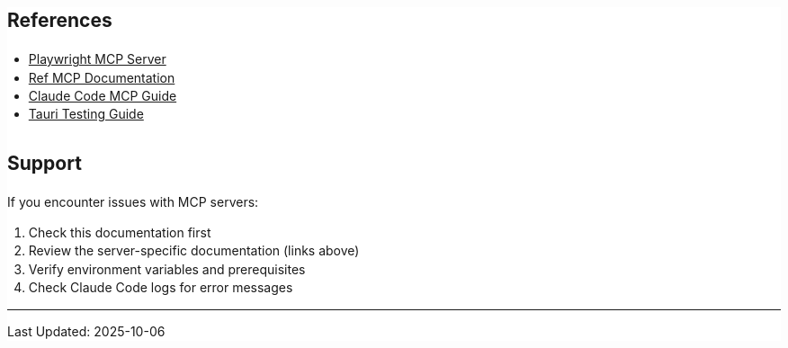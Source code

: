 ## References

- [Playwright MCP Server](https://github.com/microsoft/playwright-mcp)
- [Ref MCP Documentation](https://api.ref.tools/)
- [Claude Code MCP Guide](https://docs.claude.com/en/docs/claude-code/mcp)
- [Tauri Testing Guide](https://tauri.app/v2/guides/testing/)

## Support

If you encounter issues with MCP servers:

1. Check this documentation first
2. Review the server-specific documentation (links above)
3. Verify environment variables and prerequisites
4. Check Claude Code logs for error messages

---

Last Updated: 2025-10-06
